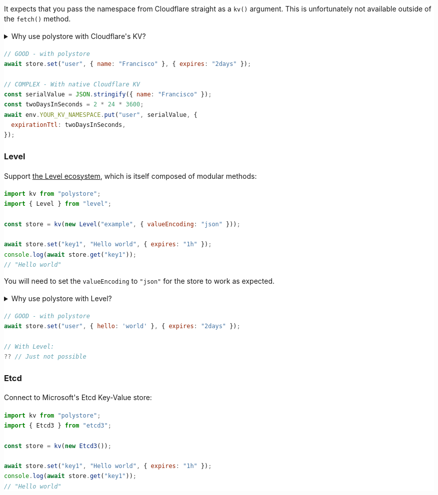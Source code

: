 It expects that you pass the namespace from Cloudflare straight as a `kv()` argument. This is unfortunately not available outside of the `fetch()` method.

<details><summary>Why use polystore with Cloudflare's KV?</summary></details>

```js
// GOOD - with polystore
await store.set("user", { name: "Francisco" }, { expires: "2days" });

// COMPLEX - With native Cloudflare KV
const serialValue = JSON.stringify({ name: "Francisco" });
const twoDaysInSeconds = 2 * 24 * 3600;
await env.YOUR_KV_NAMESPACE.put("user", serialValue, {
  expirationTtl: twoDaysInSeconds,
});
```

### Level

Support [the Level ecosystem](https://github.com/Level/level), which is itself composed of modular methods:

```js
import kv from "polystore";
import { Level } from "level";

const store = kv(new Level("example", { valueEncoding: "json" }));

await store.set("key1", "Hello world", { expires: "1h" });
console.log(await store.get("key1"));
// "Hello world"
```

You will need to set the `valueEncoding` to `"json"` for the store to work as expected.

<details><summary>Why use polystore with Level?</summary></details>

```js
// GOOD - with polystore
await store.set("user", { hello: 'world' }, { expires: "2days" });

// With Level:
?? // Just not possible
```

### Etcd

Connect to Microsoft's Etcd Key-Value store:

```js
import kv from "polystore";
import { Etcd3 } from "etcd3";

const store = kv(new Etcd3());

await store.set("key1", "Hello world", { expires: "1h" });
console.log(await store.get("key1"));
// "Hello world"
```
